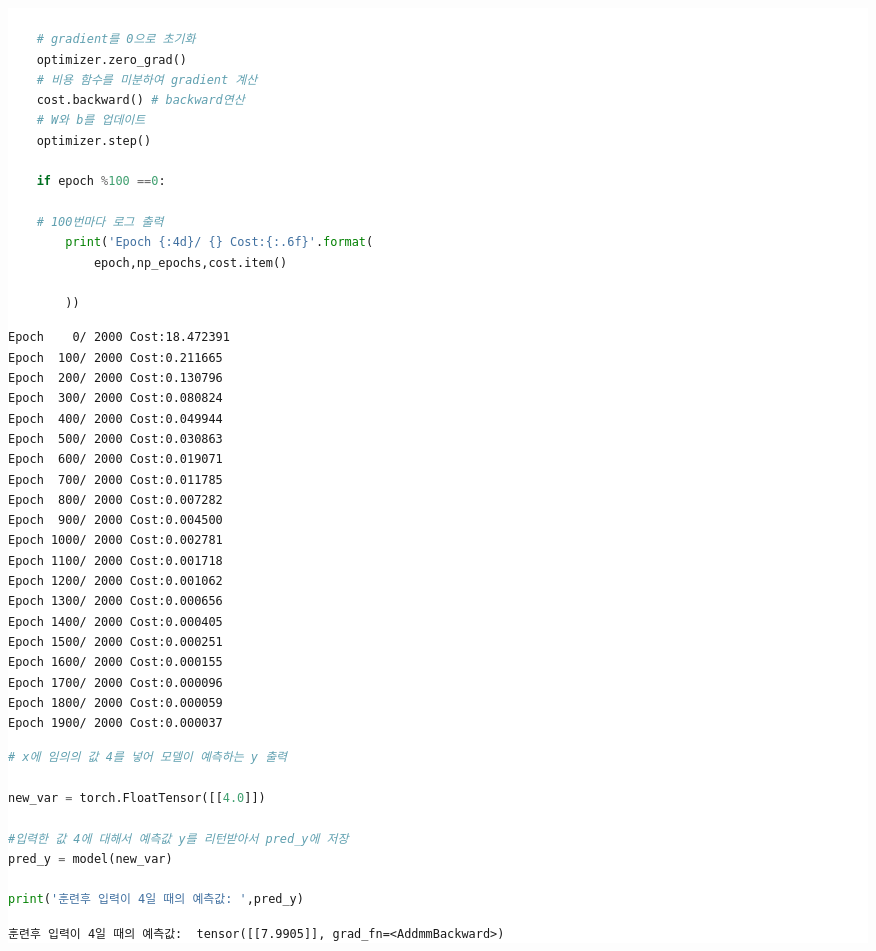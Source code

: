 ```python

    # gradient를 0으로 초기화
    optimizer.zero_grad()
    # 비용 함수를 미분하여 gradient 계산
    cost.backward() # backward연산
    # W와 b를 업데이트
    optimizer.step()

    if epoch %100 ==0:

    # 100번마다 로그 출력
        print('Epoch {:4d}/ {} Cost:{:.6f}'.format(
            epoch,np_epochs,cost.item()

        ))
```

    Epoch    0/ 2000 Cost:18.472391
    Epoch  100/ 2000 Cost:0.211665
    Epoch  200/ 2000 Cost:0.130796
    Epoch  300/ 2000 Cost:0.080824
    Epoch  400/ 2000 Cost:0.049944
    Epoch  500/ 2000 Cost:0.030863
    Epoch  600/ 2000 Cost:0.019071
    Epoch  700/ 2000 Cost:0.011785
    Epoch  800/ 2000 Cost:0.007282
    Epoch  900/ 2000 Cost:0.004500
    Epoch 1000/ 2000 Cost:0.002781
    Epoch 1100/ 2000 Cost:0.001718
    Epoch 1200/ 2000 Cost:0.001062
    Epoch 1300/ 2000 Cost:0.000656
    Epoch 1400/ 2000 Cost:0.000405
    Epoch 1500/ 2000 Cost:0.000251
    Epoch 1600/ 2000 Cost:0.000155
    Epoch 1700/ 2000 Cost:0.000096
    Epoch 1800/ 2000 Cost:0.000059
    Epoch 1900/ 2000 Cost:0.000037
    


```python
# x에 임의의 값 4를 넣어 모델이 예측하는 y 출력

new_var = torch.FloatTensor([[4.0]])

#입력한 값 4에 대해서 예측값 y를 리턴받아서 pred_y에 저장
pred_y = model(new_var)

print('훈련후 입력이 4일 때의 예측값: ',pred_y)
```

    훈련후 입력이 4일 때의 예측값:  tensor([[7.9905]], grad_fn=<AddmmBackward>)
    
